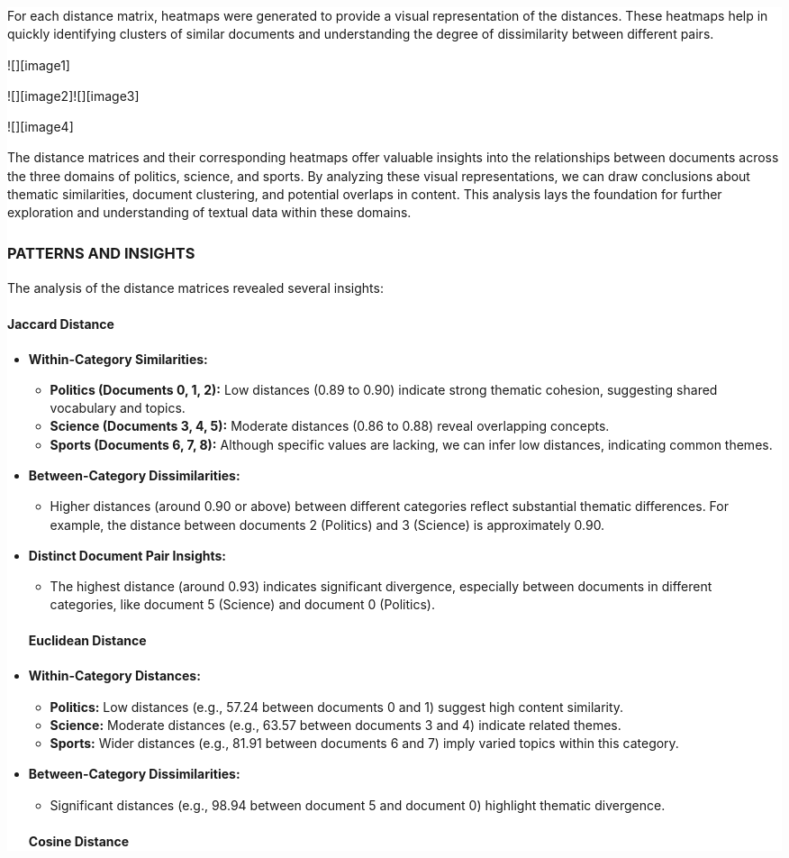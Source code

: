 For each distance matrix, heatmaps were generated to provide a visual representation of the distances. These heatmaps help in quickly identifying clusters of similar documents and understanding the degree of dissimilarity between different pairs.

![][image1]

![][image2]![][image3]

![][image4]

The distance matrices and their corresponding heatmaps offer valuable insights into the relationships between documents across the three domains of politics, science, and sports. By analyzing these visual representations, we can draw conclusions about thematic similarities, document clustering, and potential overlaps in content. This analysis lays the foundation for further exploration and understanding of textual data within these domains.

###

### PATTERNS AND INSIGHTS

The analysis of the distance matrices revealed several insights:

#### **Jaccard Distance**

- **Within-Category Similarities:**
  - **Politics (Documents 0, 1, 2):** Low distances (0.89 to 0.90) indicate strong thematic cohesion, suggesting shared vocabulary and topics.
  - **Science (Documents 3, 4, 5):** Moderate distances (0.86 to 0.88) reveal overlapping concepts.
  - **Sports (Documents 6, 7, 8):** Although specific values are lacking, we can infer low distances, indicating common themes.
- **Between-Category Dissimilarities:**
  - Higher distances (around 0.90 or above) between different categories reflect substantial thematic differences. For example, the distance between documents 2 (Politics) and 3 (Science) is approximately 0.90.
- **Distinct Document Pair Insights:**

  - The highest distance (around 0.93) indicates significant divergence, especially between documents in different categories, like document 5 (Science) and document 0 (Politics).

  #### **Euclidean Distance**

- **Within-Category Distances:**
  - **Politics:** Low distances (e.g., 57.24 between documents 0 and 1\) suggest high content similarity.
  - **Science:** Moderate distances (e.g., 63.57 between documents 3 and 4\) indicate related themes.
  - **Sports:** Wider distances (e.g., 81.91 between documents 6 and 7\) imply varied topics within this category.
- **Between-Category Dissimilarities:**

  - Significant distances (e.g., 98.94 between document 5 and document 0\) highlight thematic divergence.

  #### **Cosine Distance**
